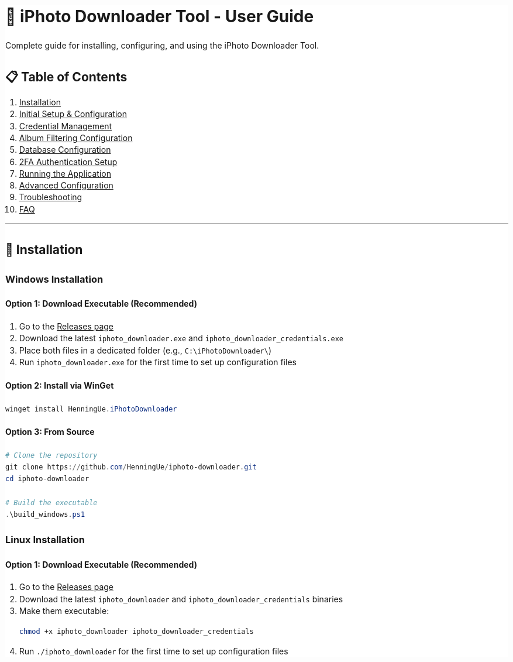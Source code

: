 # 📖 iPhoto Downloader Tool - User Guide

Complete guide for installing, configuring, and using the iPhoto Downloader Tool.

## 📋 Table of Contents

1. [Installation](#-installation)
2. [Initial Setup & Configuration](#️-initial-setup--configuration)
3. [Credential Management](#-credential-management)
4. [Album Filtering Configuration](#-album-filtering-configuration)
5. [Database Configuration](#️-database-configuration)
6. [2FA Authentication Setup](#-2fa-authentication-setup)
7. [Running the Application](#-running-the-application)
8. [Advanced Configuration](#️-advanced-configuration)
9. [Troubleshooting](#-troubleshooting)
10. [FAQ](#-faq)

---

## 🚀 Installation

### Windows Installation

#### Option 1: Download Executable (Recommended)
1. Go to the [Releases page](https://github.com/HenningUe/iphoto-downloader/releases)
2. Download the latest `iphoto_downloader.exe` and `iphoto_downloader_credentials.exe`
3. Place both files in a dedicated folder (e.g., `C:\iPhotoDownloader\`)
4. Run `iphoto_downloader.exe` for the first time to set up configuration files

#### Option 2: Install via WinGet
```powershell
winget install HenningUe.iPhotoDownloader
```

#### Option 3: From Source
```powershell
# Clone the repository
git clone https://github.com/HenningUe/iphoto-downloader.git
cd iphoto-downloader

# Build the executable
.\build_windows.ps1
```

### Linux Installation

#### Option 1: Download Executable (Recommended)
1. Go to the [Releases page](https://github.com/HenningUe/iphoto-downloader/releases)
2. Download the latest `iphoto_downloader` and `iphoto_downloader_credentials` binaries
3. Make them executable:
   ```bash
   chmod +x iphoto_downloader iphoto_downloader_credentials
   ```
4. Run `./iphoto_downloader` for the first time to set up configuration files
